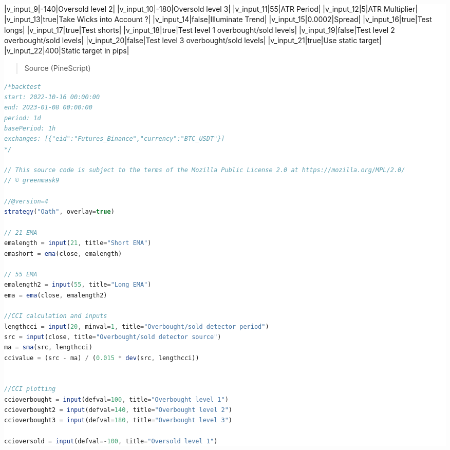 |v_input_9|-140|Oversold level 2|
|v_input_10|-180|Oversold level 3|
|v_input_11|55|ATR Period|
|v_input_12|5|ATR Multiplier|
|v_input_13|true|Take Wicks into Account ?|
|v_input_14|false|Illuminate Trend|
|v_input_15|0.0002|Spread|
|v_input_16|true|Test longs|
|v_input_17|true|Test shorts|
|v_input_18|true|Test level 1 overbought/sold levels|
|v_input_19|false|Test level 2 overbought/sold levels|
|v_input_20|false|Test level 3 overbought/sold levels|
|v_input_21|true|Use static target|
|v_input_22|400|Static target in pips|


> Source (PineScript)

``` javascript
/*backtest
start: 2022-10-16 00:00:00
end: 2023-01-08 00:00:00
period: 1d
basePeriod: 1h
exchanges: [{"eid":"Futures_Binance","currency":"BTC_USDT"}]
*/

// This source code is subject to the terms of the Mozilla Public License 2.0 at https://mozilla.org/MPL/2.0/
// © greenmask9

//@version=4
strategy("Oath", overlay=true)

// 21 EMA
emalength = input(21, title="Short EMA")
emashort = ema(close, emalength)

// 55 EMA
emalength2 = input(55, title="Long EMA")
ema = ema(close, emalength2)

//CCI calculation and inputs
lengthcci = input(20, minval=1, title="Overbought/sold detector period")
src = input(close, title="Overbought/sold detector source")
ma = sma(src, lengthcci)
ccivalue = (src - ma) / (0.015 * dev(src, lengthcci))


//CCI plotting
ccioverbought = input(defval=100, title="Overbought level 1")
ccioverbought2 = input(defval=140, title="Overbought level 2")
ccioverbought3 = input(defval=180, title="Overbought level 3")

ccioversold = input(defval=-100, title="Oversold level 1")
```